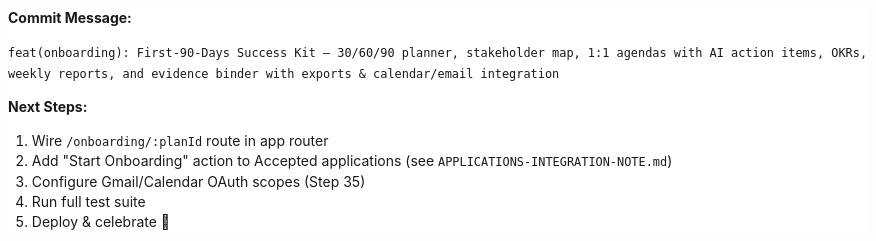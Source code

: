 
**Commit Message:**
```
feat(onboarding): First-90-Days Success Kit — 30/60/90 planner, stakeholder map, 1:1 agendas with AI action items, OKRs, weekly reports, and evidence binder with exports & calendar/email integration
```

**Next Steps:**
1. Wire `/onboarding/:planId` route in app router
2. Add "Start Onboarding" action to Accepted applications (see `APPLICATIONS-INTEGRATION-NOTE.md`)
3. Configure Gmail/Calendar OAuth scopes (Step 35)
4. Run full test suite
5. Deploy & celebrate 🎉
